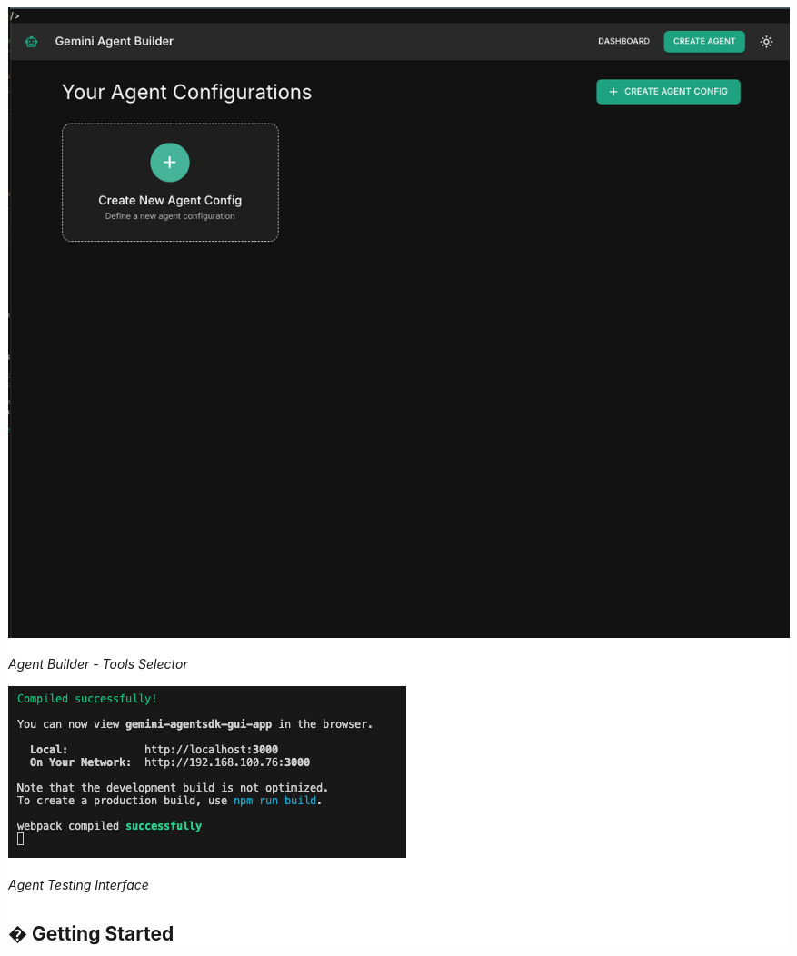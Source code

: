 ![Screenshot 4: Agent Builder Step 3](public/4-image-gemini-agent-builder-1200x1000p.png)

*Agent Builder - Tools Selector*

![Screenshot 5: Agent Test Chat](public/app-react-terminal-gemini-agent-builder.png)

*Agent Testing Interface*
## � Getting Started
